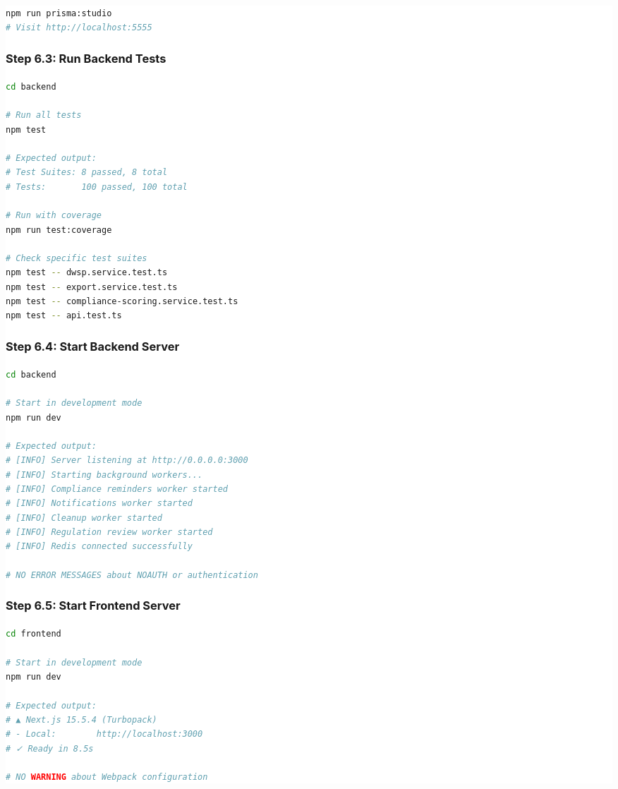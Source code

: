 ```bash
npm run prisma:studio
# Visit http://localhost:5555
```

### Step 6.3: Run Backend Tests

```bash
cd backend

# Run all tests
npm test

# Expected output:
# Test Suites: 8 passed, 8 total
# Tests:       100 passed, 100 total

# Run with coverage
npm run test:coverage

# Check specific test suites
npm test -- dwsp.service.test.ts
npm test -- export.service.test.ts
npm test -- compliance-scoring.service.test.ts
npm test -- api.test.ts
```

### Step 6.4: Start Backend Server

```bash
cd backend

# Start in development mode
npm run dev

# Expected output:
# [INFO] Server listening at http://0.0.0.0:3000
# [INFO] Starting background workers...
# [INFO] Compliance reminders worker started
# [INFO] Notifications worker started
# [INFO] Cleanup worker started
# [INFO] Regulation review worker started
# [INFO] Redis connected successfully

# NO ERROR MESSAGES about NOAUTH or authentication
```

### Step 6.5: Start Frontend Server

```bash
cd frontend

# Start in development mode
npm run dev

# Expected output:
# ▲ Next.js 15.5.4 (Turbopack)
# - Local:        http://localhost:3000
# ✓ Ready in 8.5s

# NO WARNING about Webpack configuration
```
